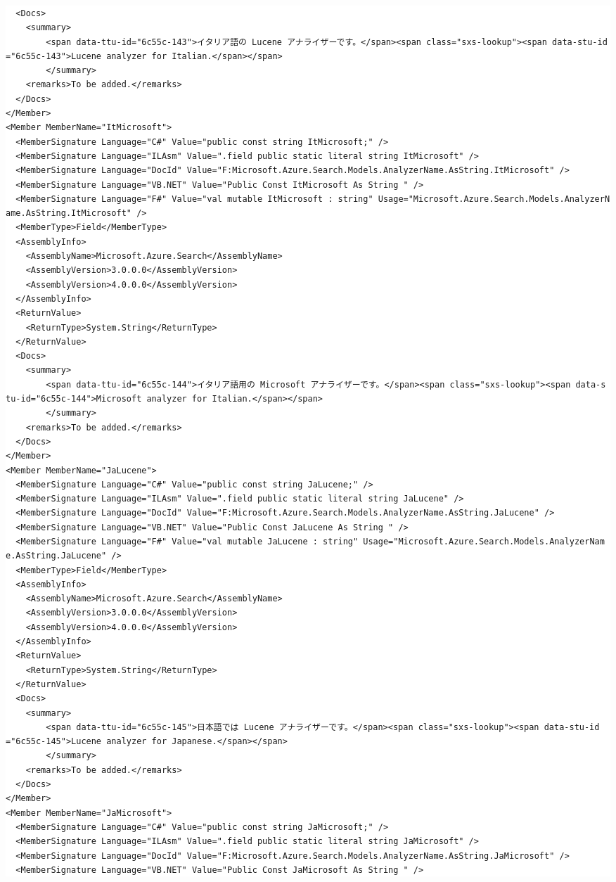       <Docs>
        <summary>
            <span data-ttu-id="6c55c-143">イタリア語の Lucene アナライザーです。</span><span class="sxs-lookup"><span data-stu-id="6c55c-143">Lucene analyzer for Italian.</span></span>
            </summary>
        <remarks>To be added.</remarks>
      </Docs>
    </Member>
    <Member MemberName="ItMicrosoft">
      <MemberSignature Language="C#" Value="public const string ItMicrosoft;" />
      <MemberSignature Language="ILAsm" Value=".field public static literal string ItMicrosoft" />
      <MemberSignature Language="DocId" Value="F:Microsoft.Azure.Search.Models.AnalyzerName.AsString.ItMicrosoft" />
      <MemberSignature Language="VB.NET" Value="Public Const ItMicrosoft As String " />
      <MemberSignature Language="F#" Value="val mutable ItMicrosoft : string" Usage="Microsoft.Azure.Search.Models.AnalyzerName.AsString.ItMicrosoft" />
      <MemberType>Field</MemberType>
      <AssemblyInfo>
        <AssemblyName>Microsoft.Azure.Search</AssemblyName>
        <AssemblyVersion>3.0.0.0</AssemblyVersion>
        <AssemblyVersion>4.0.0.0</AssemblyVersion>
      </AssemblyInfo>
      <ReturnValue>
        <ReturnType>System.String</ReturnType>
      </ReturnValue>
      <Docs>
        <summary>
            <span data-ttu-id="6c55c-144">イタリア語用の Microsoft アナライザーです。</span><span class="sxs-lookup"><span data-stu-id="6c55c-144">Microsoft analyzer for Italian.</span></span>
            </summary>
        <remarks>To be added.</remarks>
      </Docs>
    </Member>
    <Member MemberName="JaLucene">
      <MemberSignature Language="C#" Value="public const string JaLucene;" />
      <MemberSignature Language="ILAsm" Value=".field public static literal string JaLucene" />
      <MemberSignature Language="DocId" Value="F:Microsoft.Azure.Search.Models.AnalyzerName.AsString.JaLucene" />
      <MemberSignature Language="VB.NET" Value="Public Const JaLucene As String " />
      <MemberSignature Language="F#" Value="val mutable JaLucene : string" Usage="Microsoft.Azure.Search.Models.AnalyzerName.AsString.JaLucene" />
      <MemberType>Field</MemberType>
      <AssemblyInfo>
        <AssemblyName>Microsoft.Azure.Search</AssemblyName>
        <AssemblyVersion>3.0.0.0</AssemblyVersion>
        <AssemblyVersion>4.0.0.0</AssemblyVersion>
      </AssemblyInfo>
      <ReturnValue>
        <ReturnType>System.String</ReturnType>
      </ReturnValue>
      <Docs>
        <summary>
            <span data-ttu-id="6c55c-145">日本語では Lucene アナライザーです。</span><span class="sxs-lookup"><span data-stu-id="6c55c-145">Lucene analyzer for Japanese.</span></span>
            </summary>
        <remarks>To be added.</remarks>
      </Docs>
    </Member>
    <Member MemberName="JaMicrosoft">
      <MemberSignature Language="C#" Value="public const string JaMicrosoft;" />
      <MemberSignature Language="ILAsm" Value=".field public static literal string JaMicrosoft" />
      <MemberSignature Language="DocId" Value="F:Microsoft.Azure.Search.Models.AnalyzerName.AsString.JaMicrosoft" />
      <MemberSignature Language="VB.NET" Value="Public Const JaMicrosoft As String " />
